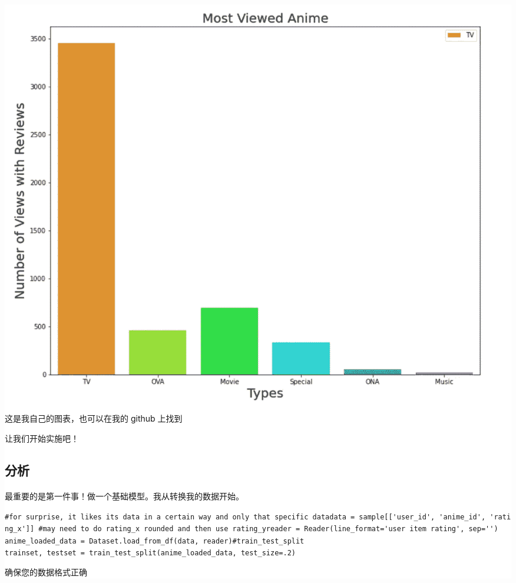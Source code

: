 ![](img/e3cef5445c67c00ea5fe01597e58755a.png)

这是我自己的图表，也可以在我的 github 上找到

让我们开始实施吧！

## 分析

最重要的是第一件事！做一个基础模型。我从转换我的数据开始。

```
#for surprise, it likes its data in a certain way and only that specific datadata = sample[['user_id', 'anime_id', 'rating_x']] #may need to do rating_x rounded and then use rating_yreader = Reader(line_format='user item rating', sep='')
anime_loaded_data = Dataset.load_from_df(data, reader)#train_test_split
trainset, testset = train_test_split(anime_loaded_data, test_size=.2)
```

确保您的数据格式正确
